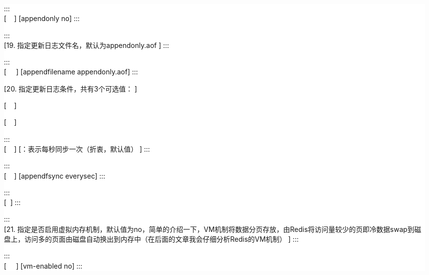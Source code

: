 :::  
[    ] [appendonly
no] 
:::

:::  
[19. 指定更新日志文件名，默认为appendonly.aof
] 
:::

:::  
[     ] [appendfilename
appendonly.aof] 
:::

<div>

[20.
指定更新日志条件，共有3个可选值： ] 

</div>

<div>

[    ] 

</div>

<div>

[    ] 

</div>

:::  
[    ] [：表示每秒同步一次（折衷，默认值）
] 
:::

:::  
[    ] [appendfsync
everysec] 
:::

:::  
[ 
] 
:::

:::  
[21.
指定是否启用虚拟内存机制，默认值为no，简单的介绍一下，VM机制将数据分页存放，由Redis将访问量较少的页即冷数据swap到磁盘上，访问多的页面由磁盘自动换出到内存中（在后面的文章我会仔细分析Redis的VM机制）
] 
:::

:::  
[     ] [vm-enabled
no] 
:::

